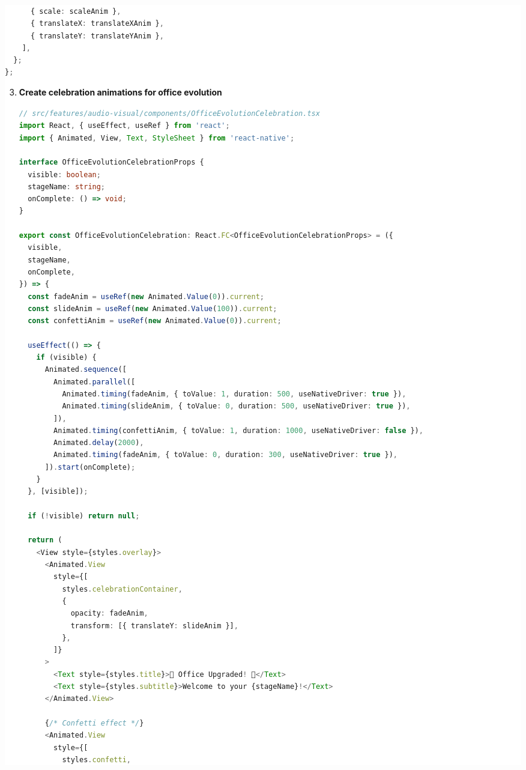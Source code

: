   ```typescript
         { scale: scaleAnim },
         { translateX: translateXAnim },
         { translateY: translateYAnim },
       ],
     };
   };
   ```

3. **Create celebration animations for office evolution**
   ```typescript
   // src/features/audio-visual/components/OfficeEvolutionCelebration.tsx
   import React, { useEffect, useRef } from 'react';
   import { Animated, View, Text, StyleSheet } from 'react-native';

   interface OfficeEvolutionCelebrationProps {
     visible: boolean;
     stageName: string;
     onComplete: () => void;
   }

   export const OfficeEvolutionCelebration: React.FC<OfficeEvolutionCelebrationProps> = ({
     visible,
     stageName,
     onComplete,
   }) => {
     const fadeAnim = useRef(new Animated.Value(0)).current;
     const slideAnim = useRef(new Animated.Value(100)).current;
     const confettiAnim = useRef(new Animated.Value(0)).current;

     useEffect(() => {
       if (visible) {
         Animated.sequence([
           Animated.parallel([
             Animated.timing(fadeAnim, { toValue: 1, duration: 500, useNativeDriver: true }),
             Animated.timing(slideAnim, { toValue: 0, duration: 500, useNativeDriver: true }),
           ]),
           Animated.timing(confettiAnim, { toValue: 1, duration: 1000, useNativeDriver: false }),
           Animated.delay(2000),
           Animated.timing(fadeAnim, { toValue: 0, duration: 300, useNativeDriver: true }),
         ]).start(onComplete);
       }
     }, [visible]);

     if (!visible) return null;

     return (
       <View style={styles.overlay}>
         <Animated.View 
           style={[
             styles.celebrationContainer,
             { 
               opacity: fadeAnim,
               transform: [{ translateY: slideAnim }],
             },
           ]}
         >
           <Text style={styles.title}>🏢 Office Upgraded! 🏢</Text>
           <Text style={styles.subtitle}>Welcome to your {stageName}!</Text>
         </Animated.View>
         
         {/* Confetti effect */}
         <Animated.View 
           style={[
             styles.confetti,
   ```